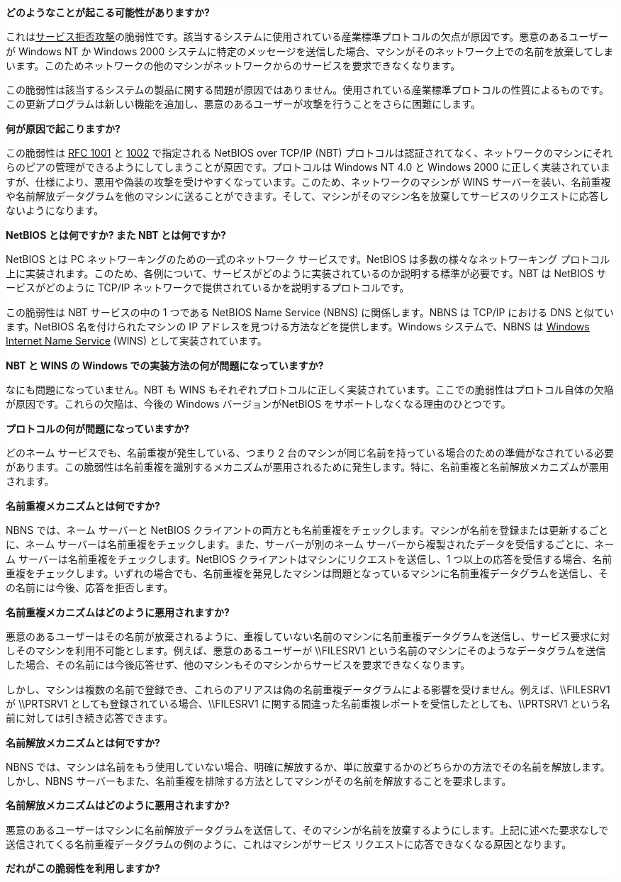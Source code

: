 **どのようなことが起こる可能性がありますか?**

これは[サービス拒否攻撃](https://www.microsoft.com/japan/security/glossary.mspx)の脆弱性です。該当するシステムに使用されている産業標準プロトコルの欠点が原因です。悪意のあるユーザーが Windows NT か Windows 2000 システムに特定のメッセージを送信した場合、マシンがそのネットワーク上での名前を放棄してしまいます。このためネットワークの他のマシンがネットワークからのサービスを要求できなくなります。

この脆弱性は該当するシステムの製品に関する問題が原因ではありません。使用されている産業標準プロトコルの性質によるものです。この更新プログラムは新しい機能を追加し、悪意のあるユーザーが攻撃を行うことをさらに困難にします。

**何が原因で起こりますか?**

この脆弱性は [RFC 1001](https://www.ietf.org/rfc/rfc1001.txt?number=1001) と [1002](https://www.ietf.org/rfc/rfc1002.txt?number=1002) で指定される NetBIOS over TCP/IP (NBT) プロトコルは認証されてなく、ネットワークのマシンにそれらのピアの管理ができるようにしてしまうことが原因です。プロトコルは Windows NT 4.0 と Windows 2000 に正しく実装されていますが、仕様により、悪用や偽装の攻撃を受けやすくなっています。このため、ネットワークのマシンが WINS サーバーを装い、名前重複や名前解放データグラムを他のマシンに送ることができます。そして、マシンがそのマシン名を放棄してサービスのリクエストに応答しないようになります。

**NetBIOS とは何ですか? また NBT とは何ですか?**

NetBIOS とは PC ネットワーキングのための一式のネットワーク サービスです。NetBIOS は多数の様々なネットワーキング プロトコル上に実装されます。このため、各例について、サービスがどのように実装されているのか説明する標準が必要です。NBT は NetBIOS サービスがどのように TCP/IP ネットワークで提供されているかを説明するプロトコルです。

この脆弱性は NBT サービスの中の 1 つである NetBIOS Name Service (NBNS) に関係します。NBNS は TCP/IP における DNS と似ています。NetBIOS 名を付けられたマシンの IP アドレスを見つける方法などを提供します。Windows システムで、NBNS は [Windows Internet Name Service](https://technet.microsoft.com/en-us/library/bb742607.aspx) (WINS) として実装されています。

**NBT と WINS の Windows での実装方法の何が問題になっていますか?**

なにも問題になっていません。NBT も WINS もそれぞれプロトコルに正しく実装されています。ここでの脆弱性はプロトコル自体の欠陥が原因です。これらの欠陥は、今後の Windows バージョンがNetBIOS をサポートしなくなる理由のひとつです。

**プロトコルの何が問題になっていますか?**

どのネーム サービスでも、名前重複が発生している、つまり 2 台のマシンが同じ名前を持っている場合のための準備がなされている必要があります。この脆弱性は名前重複を識別するメカニズムが悪用されるために発生します。特に、名前重複と名前解放メカニズムが悪用されます。

**名前重複メカニズムとは何ですか?**

NBNS では、ネーム サーバーと NetBIOS クライアントの両方とも名前重複をチェックします。マシンが名前を登録または更新するごとに、ネーム サーバーは名前重複をチェックします。また、サーバーが別のネーム サーバーから複製されたデータを受信するごとに、ネーム サーバーは名前重複をチェックします。NetBIOS クライアントはマシンにリクエストを送信し、1 つ以上の応答を受信する場合、名前重複をチェックします。いずれの場合でも、名前重複を発見したマシンは問題となっているマシンに名前重複データグラムを送信し、その名前には今後、応答を拒否します。

**名前重複メカニズムはどのように悪用されますか?**

悪意のあるユーザーはその名前が放棄されるように、重複していない名前のマシンに名前重複データグラムを送信し、サービス要求に対しそのマシンを利用不可能とします。例えば、悪意のあるユーザーが \\\\FILESRV1 という名前のマシンにそのようなデータグラムを送信した場合、その名前には今後応答せず、他のマシンもそのマシンからサービスを要求できなくなります。

しかし、マシンは複数の名前で登録でき、これらのアリアスは偽の名前重複データグラムによる影響を受けません。例えば、\\\\FILESRV1 が \\\\PRTSRV1 としても登録されている場合、\\\\FILESRV1 に関する間違った名前重複レポートを受信したとしても、\\\\PRTSRV1 という名前に対しては引き続き応答できます。

**名前解放メカニズムとは何ですか?**

NBNS では、マシンは名前をもう使用していない場合、明確に解放するか、単に放棄するかのどちらかの方法でその名前を解放します。しかし、NBNS サーバーもまた、名前重複を排除する方法としてマシンがその名前を解放することを要求します。

**名前解放メカニズムはどのように悪用されますか?**

悪意のあるユーザーはマシンに名前解放データグラムを送信して、そのマシンが名前を放棄するようにします。上記に述べた要求なしで送信されてくる名前重複データグラムの例のように、これはマシンがサービス リクエストに応答できなくなる原因となります。

**だれがこの脆弱性を利用しますか?**
